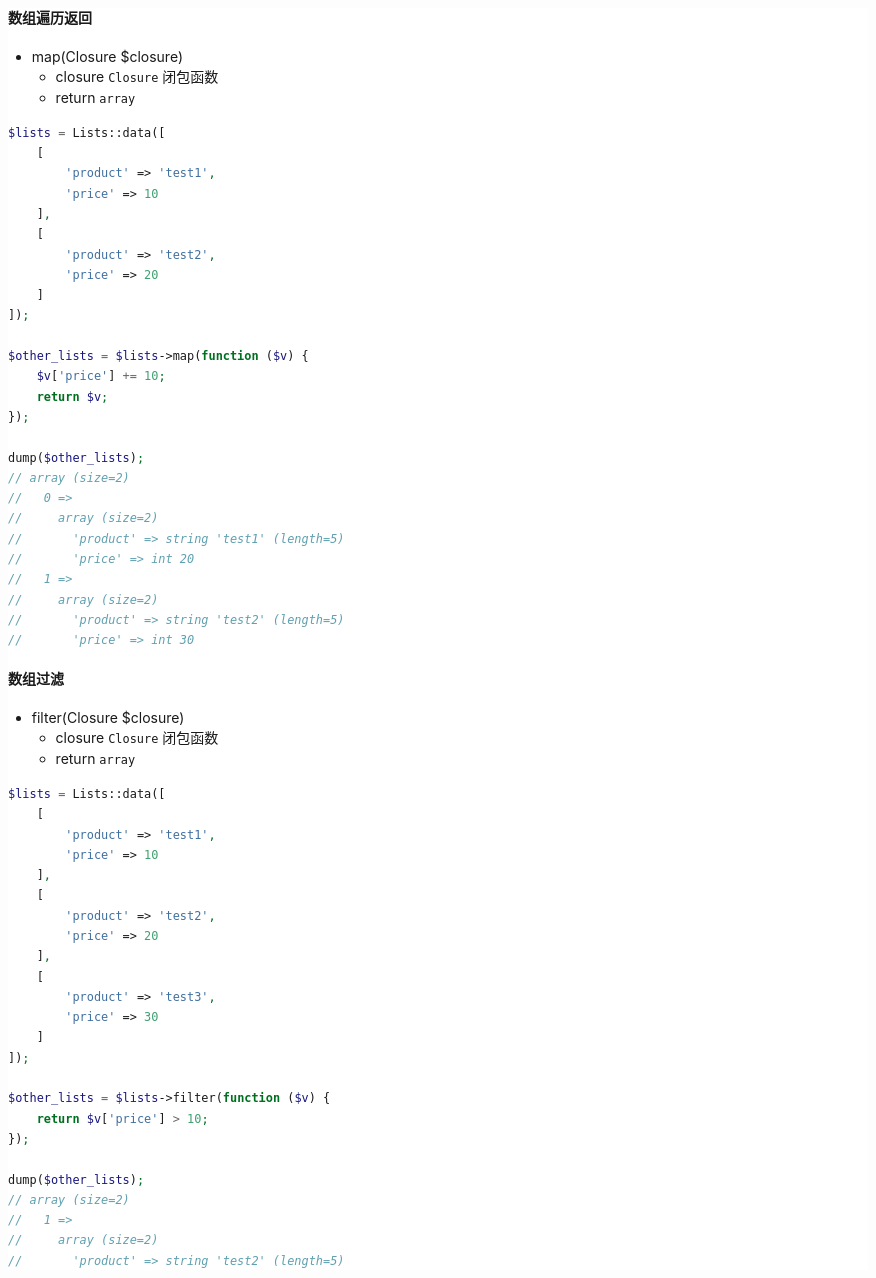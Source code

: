 #### 数组遍历返回

- map(Closure $closure)
  - closure `Closure` 闭包函数
  - return `array`

```php
$lists = Lists::data([
    [
        'product' => 'test1',
        'price' => 10
    ],
    [
        'product' => 'test2',
        'price' => 20
    ]
]);

$other_lists = $lists->map(function ($v) {
    $v['price'] += 10;
    return $v;
});

dump($other_lists);
// array (size=2)
//   0 =>
//     array (size=2)
//       'product' => string 'test1' (length=5)
//       'price' => int 20
//   1 =>
//     array (size=2)
//       'product' => string 'test2' (length=5)
//       'price' => int 30
```

#### 数组过滤

- filter(Closure $closure)
  - closure `Closure` 闭包函数
  - return `array`

```php
$lists = Lists::data([
    [
        'product' => 'test1',
        'price' => 10
    ],
    [
        'product' => 'test2',
        'price' => 20
    ],
    [
        'product' => 'test3',
        'price' => 30
    ]
]);

$other_lists = $lists->filter(function ($v) {
    return $v['price'] > 10;
});

dump($other_lists);
// array (size=2)
//   1 =>
//     array (size=2)
//       'product' => string 'test2' (length=5)
```